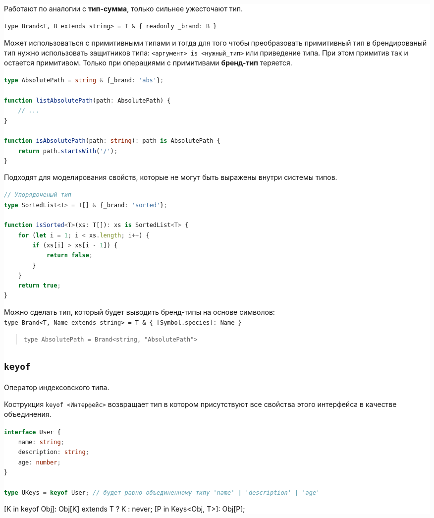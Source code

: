Работают по аналогии с **тип-сумма**, только сильнее ужесточают тип.

`type Brand<T, B extends string> = T & { readonly _brand: B }`

Может использоваться с примитивными типами и тогда для того чтобы преобразовать примитивный тип в брендированый тип нужно использовать защитников типа: `<аргумент> is <нужный_тип>` или приведение типа. При этом примитив так и остается примитивом. Только при операциями с примитивами **бренд-тип** теряется.

```typescript
type AbsolutePath = string & {_brand: 'abs'};

function listAbsolutePath(path: AbsolutePath) {
    // ...
}

function isAbsolutePath(path: string): path is AbsolutePath {
    return path.startsWith('/');
}
```

Подходят для моделирования свойств, которые не могут быть выражены внутри системы типов.

```typescript
// Упорядоченый тип
type SortedList<T> = T[] & {_brand: 'sorted'};

function isSorted<T>(xs: T[]): xs is SortedList<T> {
    for (let i = 1; i < xs.length; i++) {
        if (xs[i] > xs[i - 1]) {
            return false;
        }
    }
    return true;
}
```

Можно сделать тип, который будет выводить бренд-типы на основе символов:  
`type Brand<T, Name extends string> = T & { [Symbol.species]: Name }`
> `type AbsolutePath = Brand<string, "AbsolutePath">`

## `keyof`

Оператор индексовского типа.

Кострукция `keyof <Интерфейс>` возвращает тип в котором присутствуют все свойства этого интерфейса в качестве объединения.

```typescript
interface User {
    name: string;
    description: string;
    age: number;
}

type UKeys = keyof User; // будет равно объединенному типу 'name' | 'description' | 'age'
```


  [K in keyof Obj]: Obj[K] extends T ? K : never;
  [P in Keys<Obj, T>]: Obj[P];